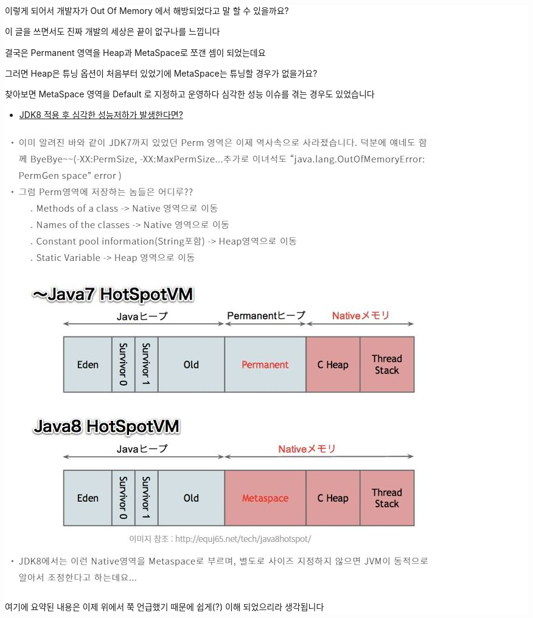 
이렇게 되어서 개발자가 Out Of Memory 에서 해방되었다고 말 할 수 있을까요? 

이 글을 쓰면서도 진짜 개발의 세상은 끝이 없구나를 느낍니다 

결국은 Permanent 영역을 Heap과 MetaSpace로 쪼갠 셈이 되었는데요 

그러면 Heap은 튜닝 옵션이 처음부터 있었기에 MetaSpace는 튜닝할 경우가 없을가요? 

찾아보면 MetaSpace 영역을 Default 로 지정하고 운영하다 심각한 성능 이슈를 겪는 경우도 있었습니다 

- [JDK8 적용 후 심각한 성능저하가 발생한다면?](https://brunch.co.kr/@heracul/1)

![image](./images/2021-07-08/jdk8-metaspace.jpg)

여기에 요약된 내용은 이제 위에서 쭉 언급했기 때문에 쉽게(?) 이해 되었으리라 생각됩니다 
